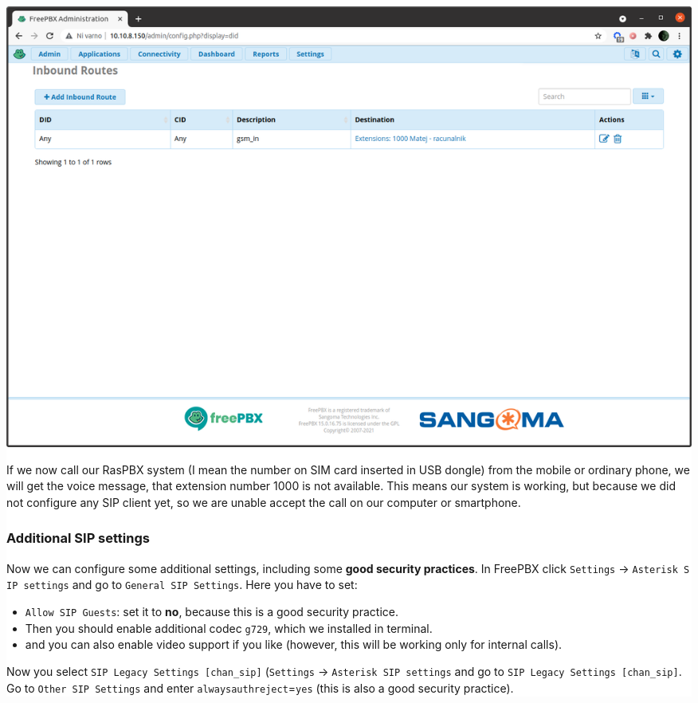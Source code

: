 ![List of inbound routes](images/019_inbound_routes2.png)

If we now call our RasPBX system (I mean the number on SIM card inserted in USB dongle) from the mobile or ordinary phone, we will get the voice message, that extension number 1000 is not available. This means our system is working, but because we did not configure any SIP client yet, so we are unable accept the call on our computer or smartphone.

### Additional SIP settings

Now we can configure some additional settings, including some **good security practices**. In FreePBX click `Settings` → `Asterisk SIP settings` and go to `General SIP Settings`. Here you have to set:
- `Allow SIP Guests`: set it to **no**, because this is a good security practice.
- Then you should enable additional codec `g729`, which we installed in terminal.
- and you can also enable video support if you like (however, this will be working only for internal calls).

Now you select `SIP Legacy Settings [chan_sip]` (`Settings` → `Asterisk SIP settings` and go to `SIP Legacy Settings [chan_sip]`. Go to `Other SIP Settings` and enter `alwaysauthreject`=`yes` (this is also a good security practice).
